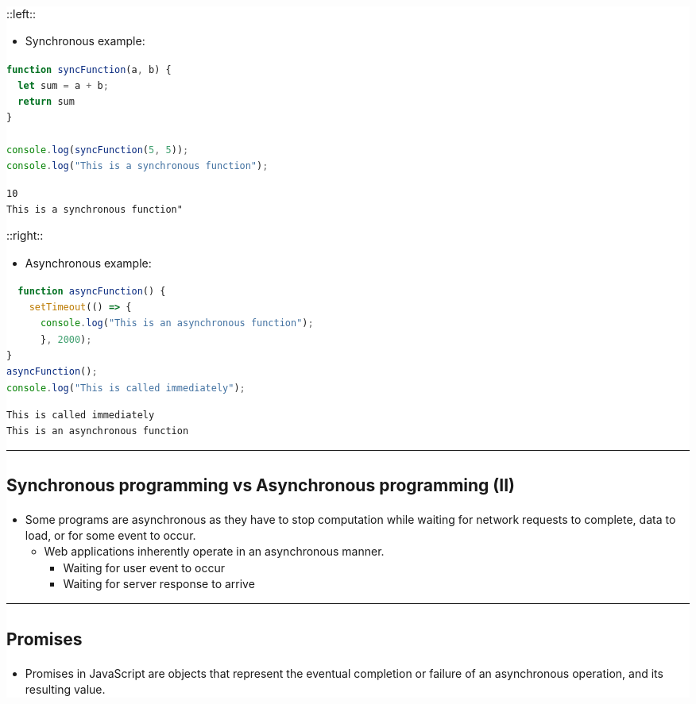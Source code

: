 ::left::
- Synchronous example:
```javascript
function syncFunction(a, b) {
  let sum = a + b;
  return sum
}

console.log(syncFunction(5, 5));
console.log("This is a synchronous function");
```

<div v-click>

```
10
This is a synchronous function"
```

</div>

::right::

- Asynchronous example:

```javascript
  function asyncFunction() {
    setTimeout(() => {
      console.log("This is an asynchronous function");
      }, 2000);
}
asyncFunction();
console.log("This is called immediately");
```

<div v-click>

```
This is called immediately
This is an asynchronous function
```

</div>


---

## Synchronous programming vs Asynchronous programming (II)

- Some programs are asynchronous as they have to stop computation while waiting for network requests to complete, data to load, or for some event to occur.
  - Web applications inherently operate in an asynchronous manner.
    - Waiting for user event to occur
    - Waiting for server response to arrive

---

## Promises
- Promises in JavaScript are objects that represent the eventual completion or failure of an asynchronous operation, and its resulting value.

